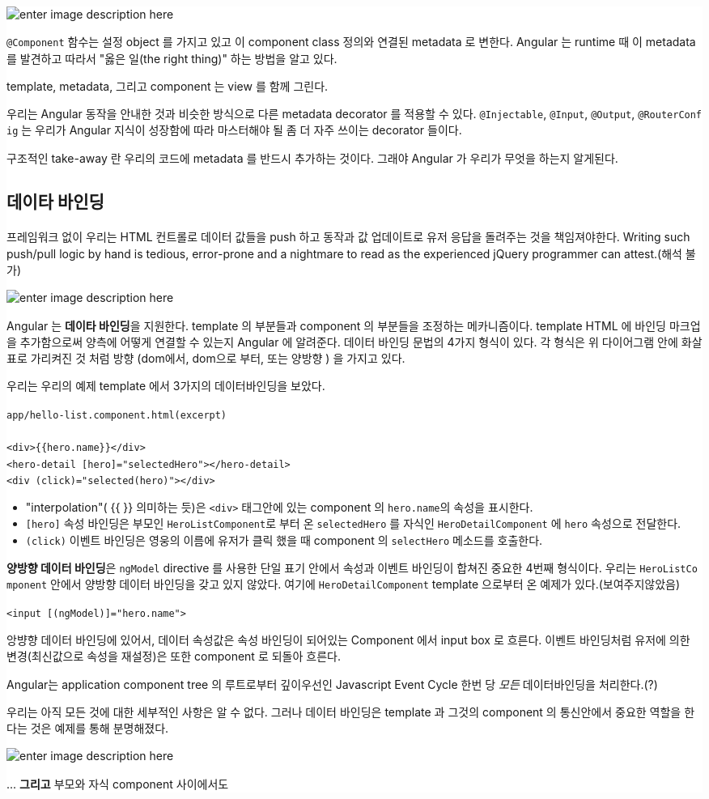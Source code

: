 ![enter image description here](https://angular.io/resources/images/devguide/architecture/template-metadata-component.png)  

`@Component` 함수는 설정 object 를 가지고 있고 이 component class 정의와 연결된 metadata 로 변한다. Angular 는 runtime 때 이 metadata 를 발견하고 따라서 "옳은 일(the right thing)" 하는 방법을 알고 있다.

template, metadata, 그리고 component 는 view 를 함께 그린다.

우리는 Angular 동작을 안내한 것과 비슷한 방식으로 다른 metadata decorator 를 적용할 수 있다. `@Injectable`, `@Input`, `@Output`, `@RouterConfig` 는 우리가 Angular 지식이 성장함에 따라 마스터해야 될  좀 더 자주 쓰이는 decorator 들이다.  

구조적인 take-away 란 우리의 코드에 metadata 를 반드시 추가하는 것이다. 그래야 Angular 가 우리가 무엇을 하는지 알게된다.

데이타 바인딩
--
프레임워크 없이 우리는 HTML 컨트롤로 데이터 값들을 push 하고 동작과 값 업데이트로 유저 응답을 돌려주는 것을 책임져야한다.  Writing such push/pull logic by hand is tedious, error-prone and a nightmare to read as the experienced jQuery programmer can attest.(해석 불가)

![enter image description here](https://angular.io/resources/images/devguide/architecture/databinding.png)

Angular 는 **데이타 바인딩**을 지원한다. template 의 부분들과 component 의 부분들을 조정하는 메카니즘이다.  template HTML 에 바인딩 마크업을 추가함으로써 양측에 어떻게 연결할 수 있는지 Angular 에 알려준다.
데이터 바인딩 문법의 4가지 형식이 있다. 각 형식은 위 다이어그램 안에 화살표로 가리켜진 것 처럼 방향 (dom에서, dom으로 부터, 또는 양방향 ) 을 가지고 있다.

우리는 우리의 예제 template 에서 3가지의 데이터바인딩을 보았다.

```
app/hello-list.component.html(excerpt)

<div>{{hero.name}}</div>
<hero-detail [hero]="selectedHero"></hero-detail>
<div (click)="selected(hero)"></div>
```

- "interpolation"( {{ }} 의미하는 듯)은 `<div>` 태그안에 있는 component 의 `hero.name`의 속성을 표시한다.
- `[hero]` 속성 바인딩은 부모인 `HeroListComponent`로 부터 온 `selectedHero` 를 자식인 `HeroDetailComponent` 에 `hero` 속성으로 전달한다.
- `(click)` 이벤트 바인딩은 영웅의 이름에 유저가 클릭 했을 때 component 의 `selectHero` 메소드를 호출한다.

**양방향 데이터 바인딩**은 `ngModel` directive 를 사용한 단일 표기 안에서 속성과 이벤트 바인딩이 합쳐진 중요한 4번째 형식이다. 우리는 `HeroListComponent` 안에서 양방향 데이터 바인딩을 갖고 있지 않았다. 여기에 `HeroDetailComponent` template 으로부터 온 예제가 있다.(보여주지않았음)

```
<input [(ngModel)]="hero.name">
```
앙뱡향 데이터 바인딩에 있어서, 데이터 속성값은 속성 바인딩이 되어있는 Component 에서 input box 로 흐른다. 이벤트 바인딩처럼 유저에 의한 변경(최신값으로 속성을 재설정)은 또한 component 로 되돌아 흐른다.

Angular는 application component tree 의 루트로부터 깊이우선인 Javascript Event Cycle 한번 당 *모든* 데이터바인딩을 처리한다.(?)

우리는 아직 모든 것에 대한 세부적인 사항은 알 수 없다. 그러나 데이터 바인딩은 template 과 그것의 component 의 통신안에서 중요한 역할을 한다는 것은 예제를 통해 분명해졌다.

![enter image description here](https://angular.io/resources/images/devguide/architecture/component-databinding.png)

... **그리고** 부모와 자식 component 사이에서도

